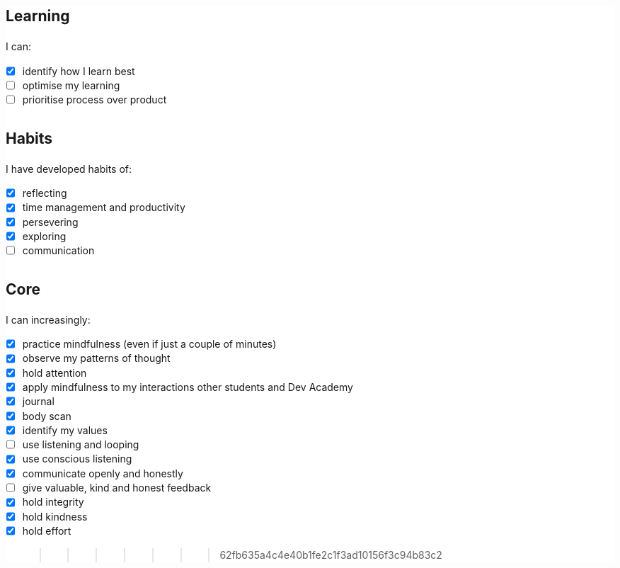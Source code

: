 ## Learning

I can:

- [x] identify how I learn best
- [ ] optimise my learning
- [ ] prioritise process over product

## Habits

I have developed habits of:

- [x] reflecting
- [x] time management and productivity
- [x] persevering
- [x] exploring
- [ ] communication

## Core

I can increasingly:

- [x] practice mindfulness (even if just a couple of minutes)
- [x] observe my patterns of thought
- [x] hold attention
- [x] apply mindfulness to my interactions other students and Dev Academy
- [x] journal
- [x] body scan
- [x] identify my values
- [ ] use listening and looping
- [x] use conscious listening
- [x] communicate openly and honestly
- [ ] give valuable, kind and honest feedback
- [x] hold integrity
- [x] hold kindness
- [x] hold effort
  > > > > > > > 62fb635a4c4e40b1fe2c1f3ad10156f3c94b83c2

